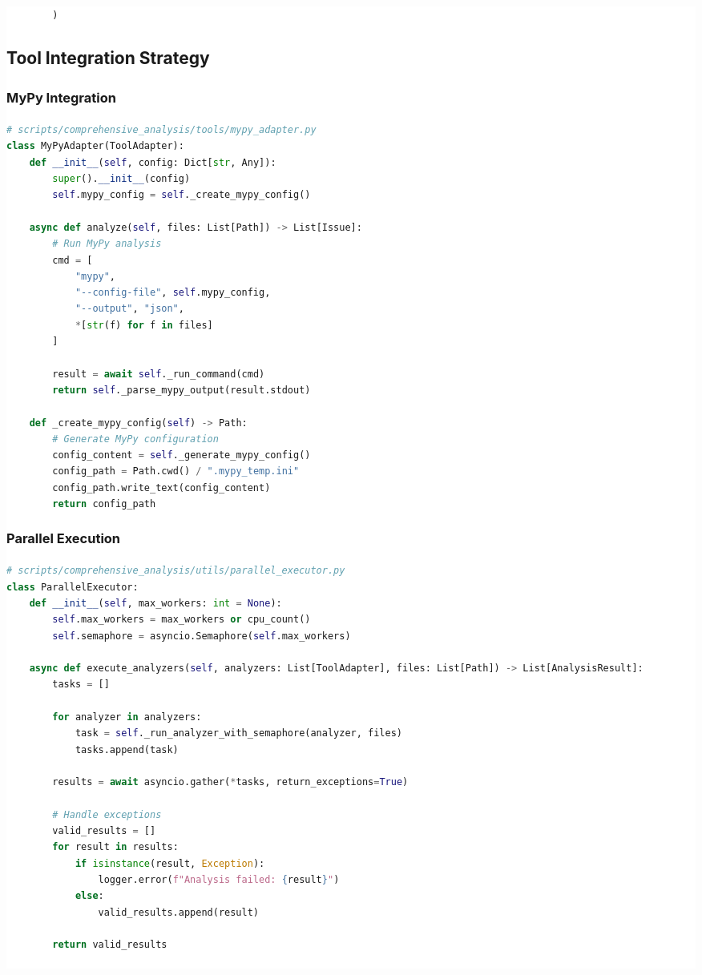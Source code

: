 ```python
        )
```

## Tool Integration Strategy

### MyPy Integration
```python
# scripts/comprehensive_analysis/tools/mypy_adapter.py
class MyPyAdapter(ToolAdapter):
    def __init__(self, config: Dict[str, Any]):
        super().__init__(config)
        self.mypy_config = self._create_mypy_config()
    
    async def analyze(self, files: List[Path]) -> List[Issue]:
        # Run MyPy analysis
        cmd = [
            "mypy",
            "--config-file", self.mypy_config,
            "--output", "json",
            *[str(f) for f in files]
        ]
        
        result = await self._run_command(cmd)
        return self._parse_mypy_output(result.stdout)
    
    def _create_mypy_config(self) -> Path:
        # Generate MyPy configuration
        config_content = self._generate_mypy_config()
        config_path = Path.cwd() / ".mypy_temp.ini"
        config_path.write_text(config_content)
        return config_path
```

### Parallel Execution
```python
# scripts/comprehensive_analysis/utils/parallel_executor.py
class ParallelExecutor:
    def __init__(self, max_workers: int = None):
        self.max_workers = max_workers or cpu_count()
        self.semaphore = asyncio.Semaphore(self.max_workers)
    
    async def execute_analyzers(self, analyzers: List[ToolAdapter], files: List[Path]) -> List[AnalysisResult]:
        tasks = []
        
        for analyzer in analyzers:
            task = self._run_analyzer_with_semaphore(analyzer, files)
            tasks.append(task)
        
        results = await asyncio.gather(*tasks, return_exceptions=True)
        
        # Handle exceptions
        valid_results = []
        for result in results:
            if isinstance(result, Exception):
                logger.error(f"Analysis failed: {result}")
            else:
                valid_results.append(result)
        
        return valid_results
    
```